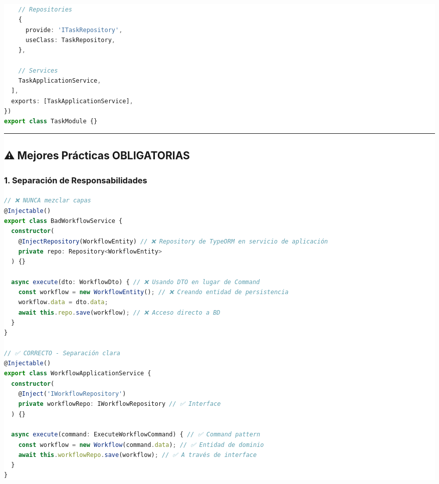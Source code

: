```typescript
    // Repositories
    {
      provide: 'ITaskRepository',
      useClass: TaskRepository,
    },
    
    // Services
    TaskApplicationService,
  ],
  exports: [TaskApplicationService],
})
export class TaskModule {}
```

---

## ⚠️ Mejores Prácticas OBLIGATORIAS

### 1. Separación de Responsabilidades

```typescript
// ❌ NUNCA mezclar capas
@Injectable()
export class BadWorkflowService {
  constructor(
    @InjectRepository(WorkflowEntity) // ❌ Repository de TypeORM en servicio de aplicación
    private repo: Repository<WorkflowEntity>
  ) {}

  async execute(dto: WorkflowDto) { // ❌ Usando DTO en lugar de Command
    const workflow = new WorkflowEntity(); // ❌ Creando entidad de persistencia
    workflow.data = dto.data;
    await this.repo.save(workflow); // ❌ Acceso directo a BD
  }
}

// ✅ CORRECTO - Separación clara
@Injectable()
export class WorkflowApplicationService {
  constructor(
    @Inject('IWorkflowRepository')
    private workflowRepo: IWorkflowRepository // ✅ Interface
  ) {}

  async execute(command: ExecuteWorkflowCommand) { // ✅ Command pattern
    const workflow = new Workflow(command.data); // ✅ Entidad de dominio
    await this.workflowRepo.save(workflow); // ✅ A través de interface
  }
}
```
